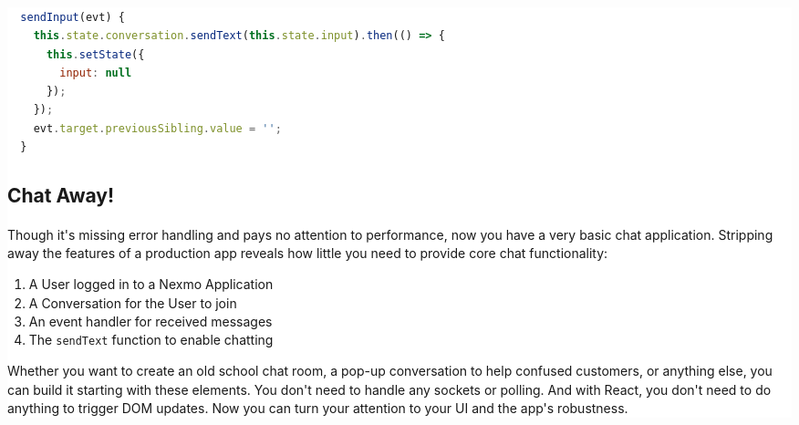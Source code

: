 ```javascript
  sendInput(evt) {
    this.state.conversation.sendText(this.state.input).then(() => {
      this.setState({
        input: null
      });
    });
    evt.target.previousSibling.value = '';
  }
```

## Chat Away!

Though it's missing error handling and pays no attention to performance, now you have a very basic chat application. Stripping away the features of a production app reveals how little you need to provide core chat functionality:

1. A User logged in to a Nexmo Application
2. A Conversation for the User to join
3. An event handler for received messages
4. The `sendText` function to enable chatting

Whether you want to create an old school chat room, a pop-up conversation to help confused customers, or anything else, you can build it starting with these elements. You don't need to handle any sockets or polling. And with React, you don't need to do anything to trigger DOM updates. Now you can turn your attention to your UI and the app's robustness. 